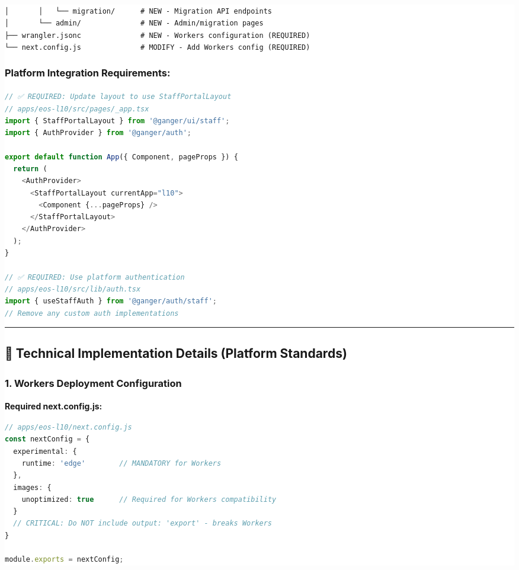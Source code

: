 ```
│       │   └── migration/      # NEW - Migration API endpoints
│       └── admin/              # NEW - Admin/migration pages
├── wrangler.jsonc              # NEW - Workers configuration (REQUIRED)
└── next.config.js              # MODIFY - Add Workers config (REQUIRED)
```

### Platform Integration Requirements:
```typescript
// ✅ REQUIRED: Update layout to use StaffPortalLayout
// apps/eos-l10/src/pages/_app.tsx
import { StaffPortalLayout } from '@ganger/ui/staff';
import { AuthProvider } from '@ganger/auth';

export default function App({ Component, pageProps }) {
  return (
    <AuthProvider>
      <StaffPortalLayout currentApp="l10">
        <Component {...pageProps} />
      </StaffPortalLayout>
    </AuthProvider>
  );
}

// ✅ REQUIRED: Use platform authentication
// apps/eos-l10/src/lib/auth.tsx
import { useStaffAuth } from '@ganger/auth/staff';
// Remove any custom auth implementations
```

---

## 🔧 Technical Implementation Details (Platform Standards)

### 1. Workers Deployment Configuration

**Required next.config.js:**
```typescript
// apps/eos-l10/next.config.js
const nextConfig = {
  experimental: {
    runtime: 'edge'        // MANDATORY for Workers
  },
  images: {
    unoptimized: true      // Required for Workers compatibility
  }
  // CRITICAL: Do NOT include output: 'export' - breaks Workers
}

module.exports = nextConfig;
```
